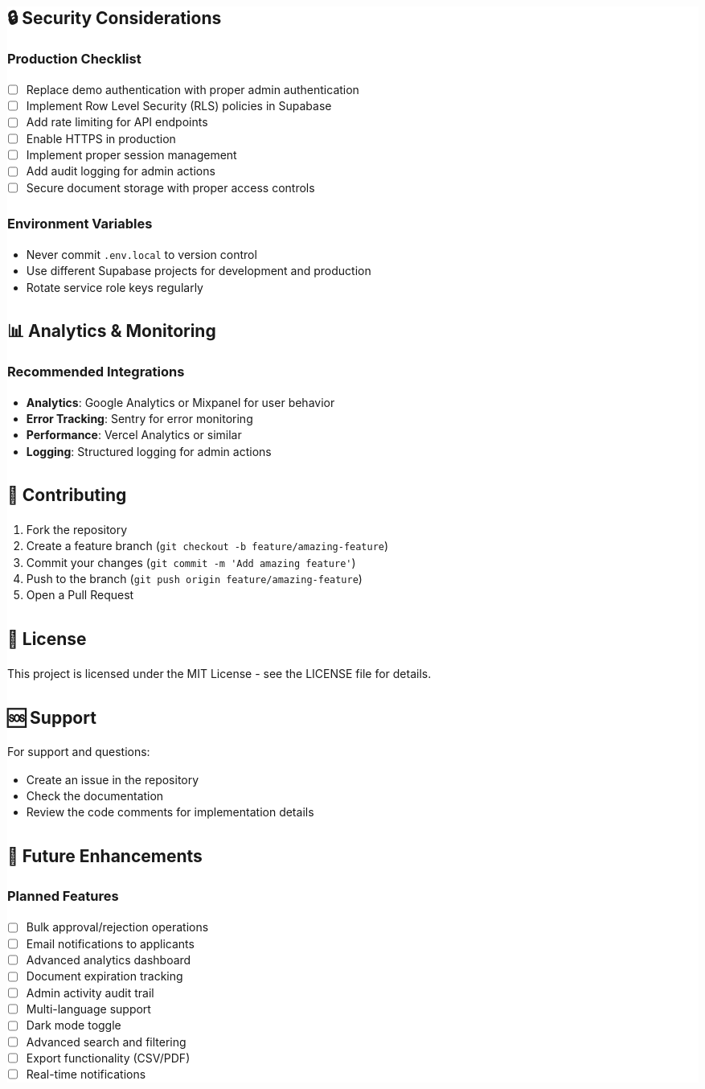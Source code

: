 ## 🔒 Security Considerations

### Production Checklist
- [ ] Replace demo authentication with proper admin authentication
- [ ] Implement Row Level Security (RLS) policies in Supabase
- [ ] Add rate limiting for API endpoints
- [ ] Enable HTTPS in production
- [ ] Implement proper session management
- [ ] Add audit logging for admin actions
- [ ] Secure document storage with proper access controls

### Environment Variables
- Never commit `.env.local` to version control
- Use different Supabase projects for development and production
- Rotate service role keys regularly

## 📊 Analytics & Monitoring

### Recommended Integrations
- **Analytics**: Google Analytics or Mixpanel for user behavior
- **Error Tracking**: Sentry for error monitoring
- **Performance**: Vercel Analytics or similar
- **Logging**: Structured logging for admin actions

## 🤝 Contributing

1. Fork the repository
2. Create a feature branch (`git checkout -b feature/amazing-feature`)
3. Commit your changes (`git commit -m 'Add amazing feature'`)
4. Push to the branch (`git push origin feature/amazing-feature`)
5. Open a Pull Request

## 📝 License

This project is licensed under the MIT License - see the LICENSE file for details.

## 🆘 Support

For support and questions:
- Create an issue in the repository
- Check the documentation
- Review the code comments for implementation details

## 🔄 Future Enhancements

### Planned Features
- [ ] Bulk approval/rejection operations
- [ ] Email notifications to applicants
- [ ] Advanced analytics dashboard
- [ ] Document expiration tracking
- [ ] Admin activity audit trail
- [ ] Multi-language support
- [ ] Dark mode toggle
- [ ] Advanced search and filtering
- [ ] Export functionality (CSV/PDF)
- [ ] Real-time notifications
